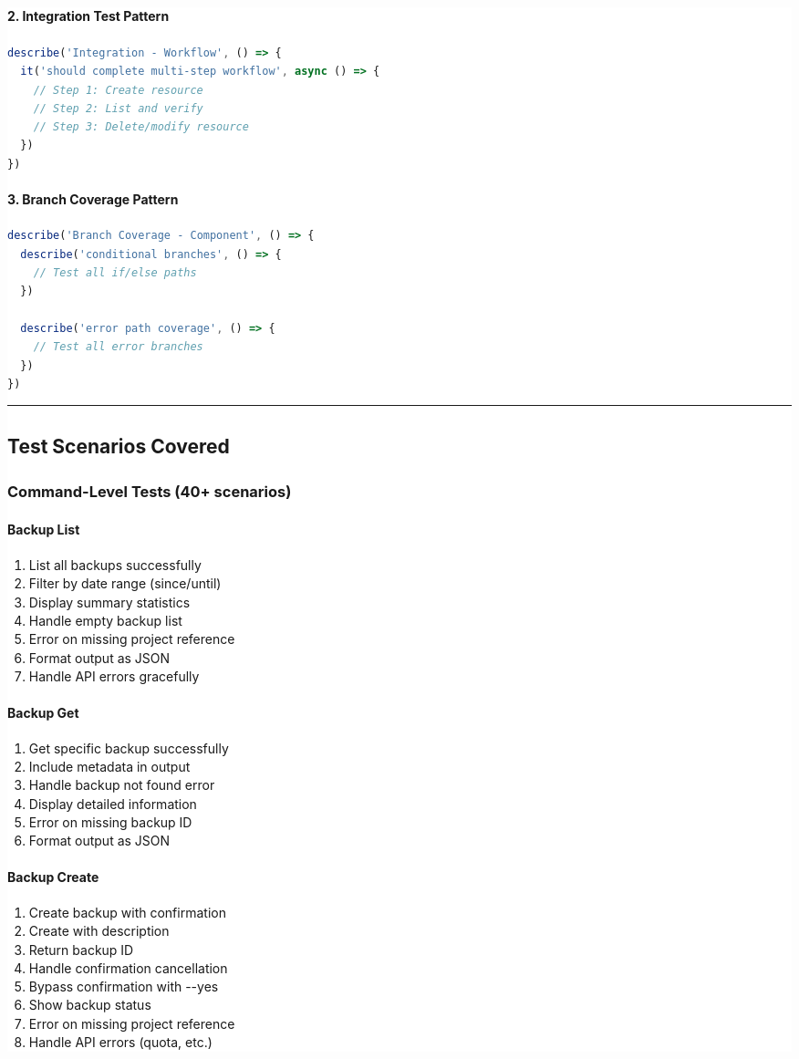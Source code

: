 #### 2. Integration Test Pattern
```typescript
describe('Integration - Workflow', () => {
  it('should complete multi-step workflow', async () => {
    // Step 1: Create resource
    // Step 2: List and verify
    // Step 3: Delete/modify resource
  })
})
```

#### 3. Branch Coverage Pattern
```typescript
describe('Branch Coverage - Component', () => {
  describe('conditional branches', () => {
    // Test all if/else paths
  })

  describe('error path coverage', () => {
    // Test all error branches
  })
})
```

---

## Test Scenarios Covered

### Command-Level Tests (40+ scenarios)

#### Backup List
1. List all backups successfully
2. Filter by date range (since/until)
3. Display summary statistics
4. Handle empty backup list
5. Error on missing project reference
6. Format output as JSON
7. Handle API errors gracefully

#### Backup Get
1. Get specific backup successfully
2. Include metadata in output
3. Handle backup not found error
4. Display detailed information
5. Error on missing backup ID
6. Format output as JSON

#### Backup Create
1. Create backup with confirmation
2. Create with description
3. Return backup ID
4. Handle confirmation cancellation
5. Bypass confirmation with --yes
6. Show backup status
7. Error on missing project reference
8. Handle API errors (quota, etc.)
